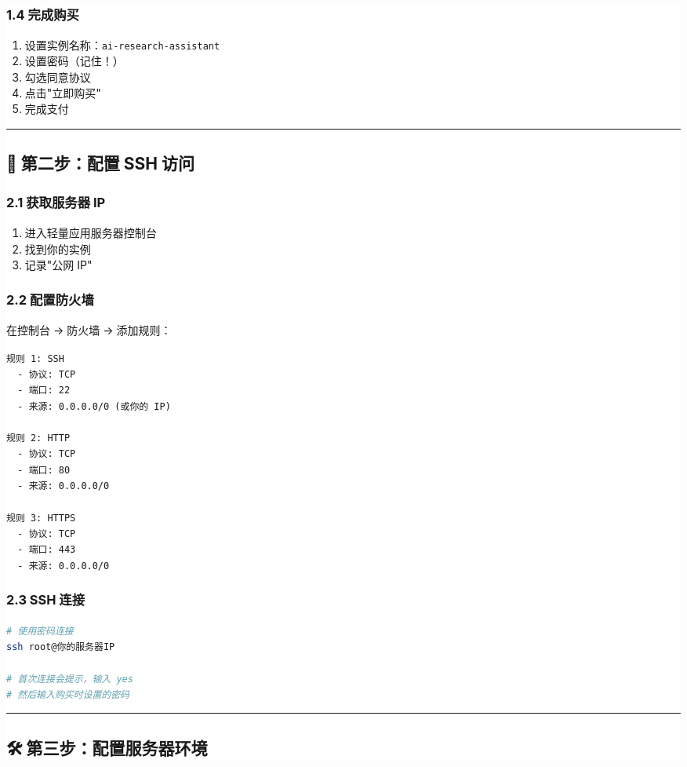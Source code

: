 ### 1.4 完成购买

1. 设置实例名称：`ai-research-assistant`
2. 设置密码（记住！）
3. 勾选同意协议
4. 点击"立即购买"
5. 完成支付

---

## 🔐 第二步：配置 SSH 访问

### 2.1 获取服务器 IP

1. 进入轻量应用服务器控制台
2. 找到你的实例
3. 记录"公网 IP"

### 2.2 配置防火墙

在控制台 → 防火墙 → 添加规则：

```
规则 1: SSH
  - 协议: TCP
  - 端口: 22
  - 来源: 0.0.0.0/0 (或你的 IP)

规则 2: HTTP
  - 协议: TCP
  - 端口: 80
  - 来源: 0.0.0.0/0

规则 3: HTTPS
  - 协议: TCP
  - 端口: 443
  - 来源: 0.0.0.0/0
```

### 2.3 SSH 连接

```bash
# 使用密码连接
ssh root@你的服务器IP

# 首次连接会提示，输入 yes
# 然后输入购买时设置的密码
```

---

## 🛠️ 第三步：配置服务器环境
